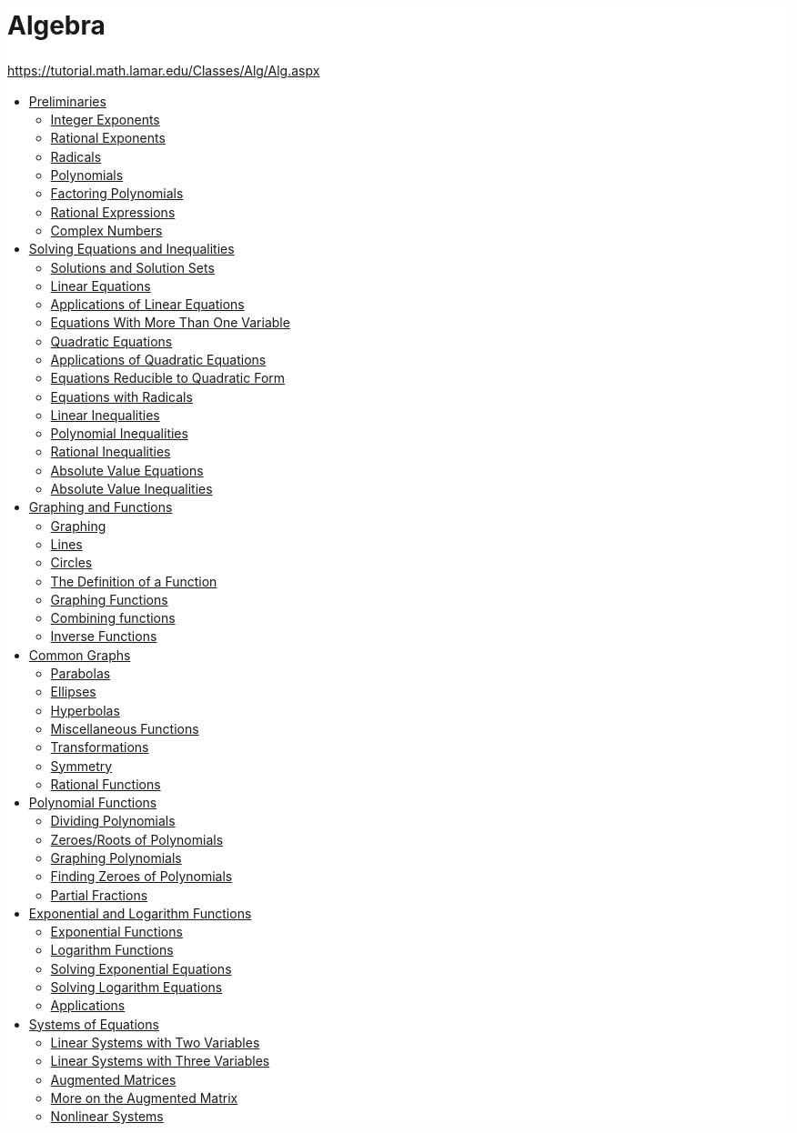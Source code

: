 # Algebra

https://tutorial.math.lamar.edu/Classes/Alg/Alg.aspx



- [Preliminaries](#preliminaries)
  - [Integer Exponents](#integer-exponents)
  - [Rational Exponents](#rational-exponents)
  - [Radicals](#radicals)
  - [Polynomials](#polynomials)
  - [Factoring Polynomials](#factoring-polynomials)
  - [Rational Expressions](#rational-expressions)
  - [Complex Numbers](#complex-numbers)
- [Solving Equations and Inequalities](#solving-equations-and-inequalities)
  - [Solutions and Solution Sets](#solutions-and-solution-sets)
  - [Linear Equations](#linear-equations)
  - [Applications of Linear Equations](#applications-of-linear-equations)
  - [Equations With More Than One Variable](#equations-with-more-than-one-variable)
  - [Quadratic Equations](#quadratic-equations)
  - [Applications of Quadratic Equations](#applications-of-quadratic-equations)
  - [Equations Reducible to Quadratic Form](#equations-reducible-to-quadratic-form)
  - [Equations with Radicals](#equations-with-radicals)
  - [Linear Inequalities](#linear-inequalities)
  - [Polynomial Inequalities](#polynomial-inequalities)
  - [Rational Inequalities](#rational-inequalities)
  - [Absolute Value Equations](#absolute-value-equations)
  - [Absolute Value Inequalities](#absolute-value-inequalities)
- [Graphing and Functions](#graphing-and-functions)
  - [Graphing](#graphing)
  - [Lines](#lines)
  - [Circles](#circles)
  - [The Definition of a Function](#the-definition-of-a-function)
  - [Graphing Functions](#graphing-functions)
  - [Combining functions](#combining-functions)
  - [Inverse Functions](#inverse-functions)
- [Common Graphs](#common-graphs)
  - [Parabolas](#parabolas)
  - [Ellipses](#ellipses)
  - [Hyperbolas](#hyperbolas)
  - [Miscellaneous Functions](#miscellaneous-functions)
  - [Transformations](#transformations)
  - [Symmetry](#symmetry)
  - [Rational Functions](#rational-functions)
- [Polynomial Functions](#polynomial-functions)
  - [Dividing Polynomials](#dividing-polynomials)
  - [Zeroes/Roots of Polynomials](#zeroesroots-of-polynomials)
  - [Graphing Polynomials](#graphing-polynomials)
  - [Finding Zeroes of Polynomials](#finding-zeroes-of-polynomials)
  - [Partial Fractions](#partial-fractions)
- [Exponential and Logarithm Functions](#exponential-and-logarithm-functions)
  - [Exponential Functions](#exponential-functions)
  - [Logarithm Functions](#logarithm-functions)
  - [Solving Exponential Equations](#solving-exponential-equations)
  - [Solving Logarithm Equations](#solving-logarithm-equations)
  - [Applications](#applications)
- [Systems of Equations](#systems-of-equations)
  - [Linear Systems with Two Variables](#linear-systems-with-two-variables)
  - [Linear Systems with Three Variables](#linear-systems-with-three-variables)
  - [Augmented Matrices](#augmented-matrices)
  - [More on the Augmented Matrix](#more-on-the-augmented-matrix)
  - [Nonlinear Systems](#nonlinear-systems)
